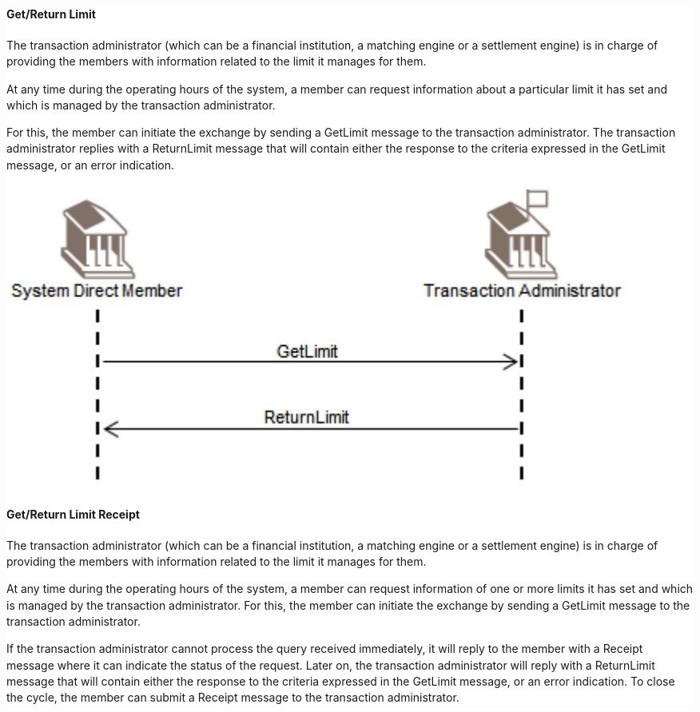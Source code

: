 #### **Get/Return Limit**

The transaction administrator (which can be a financial institution, a matching engine or a settlement engine) is in charge of providing the members with information related to the limit it manages for them.

At any time during the operating hours of the system, a member can request information about a particular limit it has set and which is managed by the transaction administrator.

For this, the member can initiate the exchange by sending a GetLimit message to the transaction administrator. The transaction administrator replies with a ReturnLimit message that will contain either the response to the criteria expressed in the GetLimit message, or an error indication.

![](_page_21_Figure_6.jpeg)

#### **Get/Return Limit Receipt**

The transaction administrator (which can be a financial institution, a matching engine or a settlement engine) is in charge of providing the members with information related to the limit it manages for them.

At any time during the operating hours of the system, a member can request information of one or more limits it has set and which is managed by the transaction administrator. For this, the member can initiate the exchange by sending a GetLimit message to the transaction administrator.

If the transaction administrator cannot process the query received immediately, it will reply to the member with a Receipt message where it can indicate the status of the request. Later on, the transaction administrator will reply with a ReturnLimit message that will contain either the response to the criteria expressed in the GetLimit message, or an error indication. To close the cycle, the member can submit a Receipt message to the transaction administrator.

